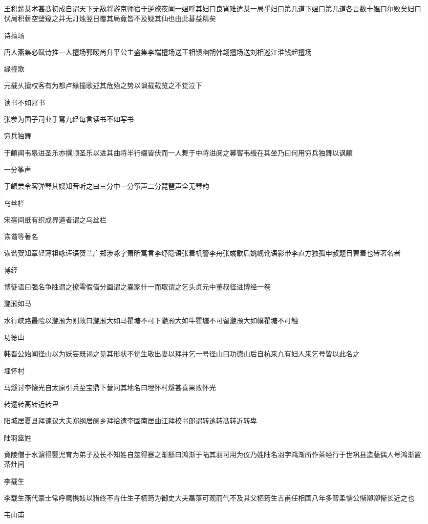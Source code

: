 王积薪棊术甚髙初成自谓天下无敌将游京师宿于逆旅夜闻一媪呼其妇曰良宵难遣棊一局乎妇曰第几道下媪曰第几道各言数十媪曰尔败矣妇曰伏局积薪空壁窥之并无灯烛翌日覆其局竟皆不及疑其仙也由此碁益精矣  

诗擅场  

唐人燕集必赋诗推一人擅场郭暧尚升平公主盛集李端擅场送王相镇幽朔韩翃擅场送刘相巡江淮钱起擅场  

縁撞歌  

元载乆擅权客有为都卢縁撞歌述其危殆之势以讽载载览之不觉泣下  

读书不如冩书  

张参为国子司业手冩九经每言读书不如写书  

穷兵独舞  

于頔闻韦皋进圣乐亦撰顺圣乐以进其曲将半行缀皆伏而一人舞于中将进阅之幕客韦绶在其坐乃曰何用穷兵独舞以讽頔  

一分筝声  

于頔尝令客弹琴其嫂知音听之曰三分中一分筝声二分琵琶声全无琴韵  

乌丝栏  

宋亳间纸有织成界道者谓之乌丝栏  

诙谐等著名  

诙谐贺知章轻薄祖咏诨语贺兰广郑涉咏字萧昕寓言李纾隐语张着机警李舟张彧歇后姚岘讹语影带李直方独孤申叔题目曹着也皆著名者  

博经  

博徒语曰强名争胜谓之撩零假借分画谓之嚢家什一而取谓之乞头贞元中董叔径进博经一卷  

灔滪如马  

水行峡路最险以灔滪为则故曰灔滪大如马瞿塘不可下灔滪大如牛瞿塘不可留灔滪大如幞瞿塘不可触  

功徳山  

韩晋公始闻径山以为妖妄既谒之见其形状不觉生敬出妻以拜并乞一号径山曰功徳山后自杭来凢有妇人来乞号皆以此名之  

埋怀村  

马燧讨李懐光自太原引兵至宝鼎下营问其地名曰埋怀村燧甚喜果败怀光  

转逺转髙转近转卑  

阳城居夏县拜谏议大夫郑纲居阌乡拜拾遗李固南居曲江拜校书郎谓转逺转髙转近转卑  

陆羽筮姓  

竟陵僧于水濵得婴児育为弟子及长不知姓自筮得蹇之渐繇曰鸿渐于陆其羽可用为仪乃姓陆名羽字鸿渐所作茶经行于世巩县造甆偶人号鸿渐置茶灶间  

李载生  

李载生燕代豪士常呼鹰携妓以猎终不肯仕生子栖筠为御史大夫磊落可观而气不及其父栖筠生吉甫任相国八年多智柔懦公惭卿卿惭长近之也  

韦山甫  

